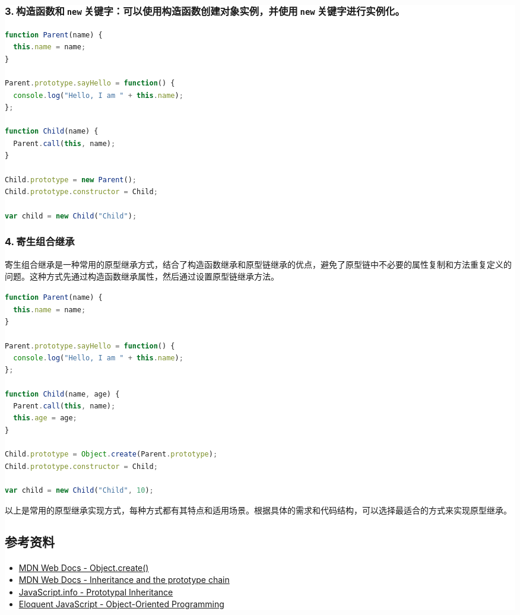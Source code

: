 ### 3. 构造函数和 `new` 关键字：可以使用构造函数创建对象实例，并使用 `new` 关键字进行实例化。

```javascript
function Parent(name) {
  this.name = name;
}

Parent.prototype.sayHello = function() {
  console.log("Hello, I am " + this.name);
};

function Child(name) {
  Parent.call(this, name);
}

Child.prototype = new Parent();
Child.prototype.constructor = Child;

var child = new Child("Child");
```

### 4. 寄生组合继承

寄生组合继承是一种常用的原型继承方式，结合了构造函数继承和原型链继承的优点，避免了原型链中不必要的属性复制和方法重复定义的问题。这种方式先通过构造函数继承属性，然后通过设置原型链继承方法。


```javascript
function Parent(name) {
  this.name = name;
}

Parent.prototype.sayHello = function() {
  console.log("Hello, I am " + this.name);
};

function Child(name, age) {
  Parent.call(this, name);
  this.age = age;
}

Child.prototype = Object.create(Parent.prototype);
Child.prototype.constructor = Child;

var child = new Child("Child", 10);
```

以上是常用的原型继承实现方式，每种方式都有其特点和适用场景。根据具体的需求和代码结构，可以选择最适合的方式来实现原型继承。


## 参考资料

- [MDN Web Docs - Object.create()](https://developer.mozilla.org/en-US/docs/Web/JavaScript/Reference/Global_Objects/Object/create)
- [MDN Web Docs - Inheritance and the prototype chain](https://developer.mozilla.org/en-US/docs/Web/JavaScript/Inheritance_and_the_prototype_chain)
- [JavaScript.info - Prototypal Inheritance](https://javascript.info/prototype-inheritance)
- [Eloquent JavaScript - Object-Oriented Programming](https://eloquentjavascript.net/06_object.html)